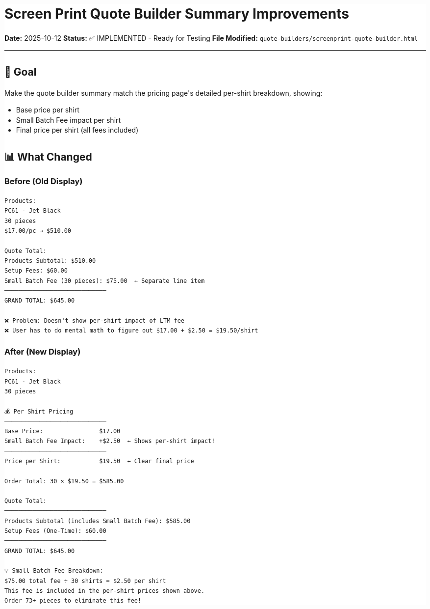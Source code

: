 # Screen Print Quote Builder Summary Improvements

**Date:** 2025-10-12
**Status:** ✅ IMPLEMENTED - Ready for Testing
**File Modified:** `quote-builders/screenprint-quote-builder.html`

---

## 🎯 Goal

Make the quote builder summary match the pricing page's detailed per-shirt breakdown, showing:
- Base price per shirt
- Small Batch Fee impact per shirt
- Final price per shirt (all fees included)

## 📊 What Changed

### Before (Old Display)
```
Products:
PC61 - Jet Black
30 pieces
$17.00/pc → $510.00

Quote Total:
Products Subtotal: $510.00
Setup Fees: $60.00
Small Batch Fee (30 pieces): $75.00  ← Separate line item
─────────────────────────────
GRAND TOTAL: $645.00

❌ Problem: Doesn't show per-shirt impact of LTM fee
❌ User has to do mental math to figure out $17.00 + $2.50 = $19.50/shirt
```

### After (New Display)
```
Products:
PC61 - Jet Black
30 pieces

💰 Per Shirt Pricing
─────────────────────────────
Base Price:                $17.00
Small Batch Fee Impact:    +$2.50  ← Shows per-shirt impact!
─────────────────────────────
Price per Shirt:           $19.50  ← Clear final price

Order Total: 30 × $19.50 = $585.00

Quote Total:
─────────────────────────────
Products Subtotal (includes Small Batch Fee): $585.00
Setup Fees (One-Time): $60.00
─────────────────────────────
GRAND TOTAL: $645.00

💡 Small Batch Fee Breakdown:
$75.00 total fee ÷ 30 shirts = $2.50 per shirt
This fee is included in the per-shirt prices shown above.
Order 73+ pieces to eliminate this fee!

```